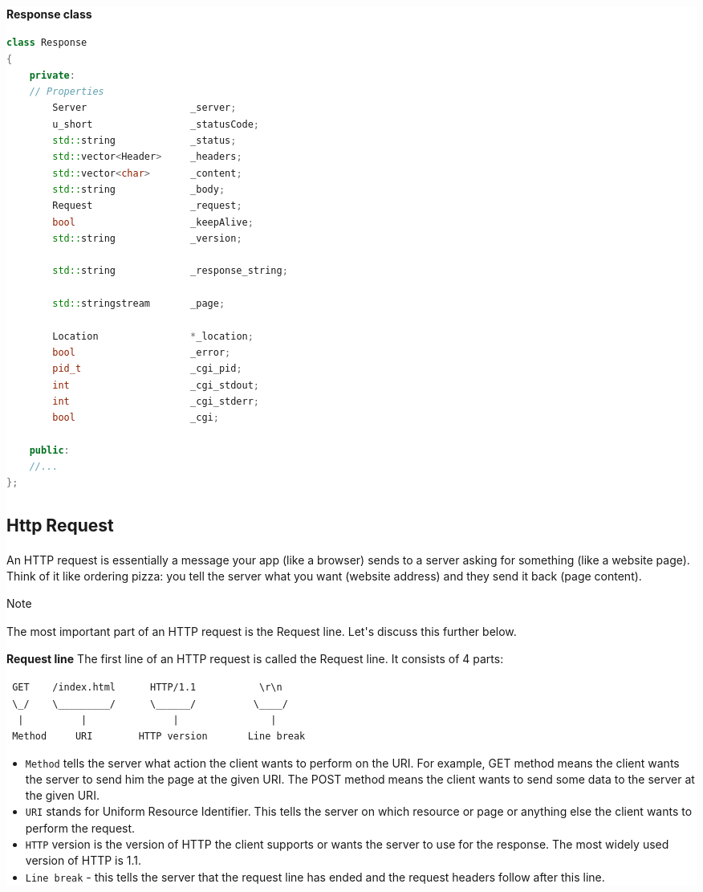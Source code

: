 **Response class**
```C++
class Response
{
	private:
	// Properties
		Server					_server;
		u_short					_statusCode;
		std::string				_status;
		std::vector<Header> 	_headers;
		std::vector<char> 		_content;
		std::string				_body;
		Request					_request;
		bool					_keepAlive;
		std::string				_version;
		
		std::string				_response_string;
		
		std::stringstream		_page;
		
		Location				*_location;
		bool					_error;
		pid_t					_cgi_pid;
		int						_cgi_stdout;
		int						_cgi_stderr;
		bool					_cgi;

	public:
	//...
};
```

<a name="Http_request"></a>

## Http Request

An HTTP request is essentially a message your app (like a browser) sends to a server asking for something (like a website page). Think of it like ordering pizza: you tell the server what you want (website address) and they send it back (page content).
> [!NOTE]
> The most important part of an HTTP request is the Request line. Let's discuss this further below.

**Request line**
The first line of an HTTP request is called the Request line. It consists of 4 parts:

```
 GET    /index.html      HTTP/1.1           \r\n
 \_/    \_________/      \______/          \____/
  |          |               |                |
 Method     URI        HTTP version       Line break
```

* `Method` tells the server what action the client wants to perform on the URI. For example, GET method means the client wants the server to send him the page at the given URI. The POST method means the client wants to send some data to the server at the given URI.
* `URI` stands for Uniform Resource Identifier. This tells the server on which resource or page or anything else the client wants to perform the request.
* `HTTP` version is the version of HTTP the client supports or wants the server to use for the response. The most widely used version of HTTP is 1.1.
* `Line break` - this tells the server that the request line has ended and the request headers follow after this line.


[def]: #42webserv